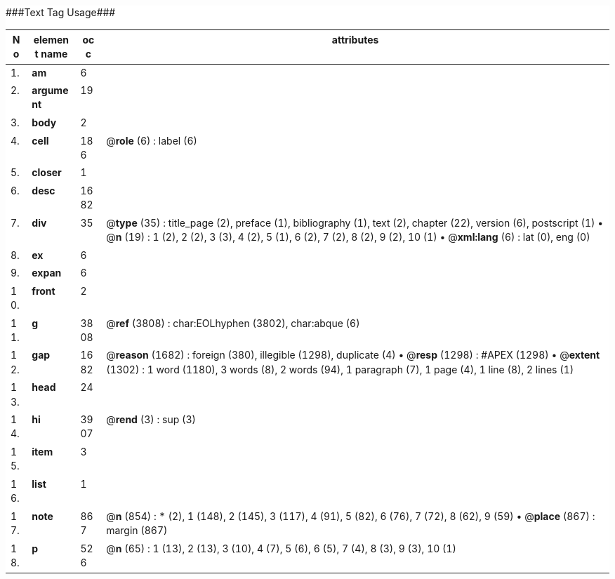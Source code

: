 
###Text Tag Usage###

|No|element name|occ|attributes|
|---|---|---|---|
|1.|__am__|6||
|2.|__argument__|19||
|3.|__body__|2||
|4.|__cell__|186| @__role__ (6) : label (6)|
|5.|__closer__|1||
|6.|__desc__|1682||
|7.|__div__|35| @__type__ (35) : title_page (2), preface (1), bibliography (1), text (2), chapter (22), version (6), postscript (1)  •  @__n__ (19) : 1 (2), 2 (2), 3 (3), 4 (2), 5 (1), 6 (2), 7 (2), 8 (2), 9 (2), 10 (1)  •  @__xml:lang__ (6) : lat (0), eng (0)|
|8.|__ex__|6||
|9.|__expan__|6||
|10.|__front__|2||
|11.|__g__|3808| @__ref__ (3808) : char:EOLhyphen (3802), char:abque (6)|
|12.|__gap__|1682| @__reason__ (1682) : foreign (380), illegible (1298), duplicate (4)  •  @__resp__ (1298) : #APEX (1298)  •  @__extent__ (1302) : 1 word (1180), 3 words (8), 2 words (94), 1 paragraph (7), 1 page (4), 1 line (8), 2 lines (1)|
|13.|__head__|24||
|14.|__hi__|3907| @__rend__ (3) : sup (3)|
|15.|__item__|3||
|16.|__list__|1||
|17.|__note__|867| @__n__ (854) : * (2), 1 (148), 2 (145), 3 (117), 4 (91), 5 (82), 6 (76), 7 (72), 8 (62), 9 (59)  •  @__place__ (867) : margin (867)|
|18.|__p__|526| @__n__ (65) : 1 (13), 2 (13), 3 (10), 4 (7), 5 (6), 6 (5), 7 (4), 8 (3), 9 (3), 10 (1)|